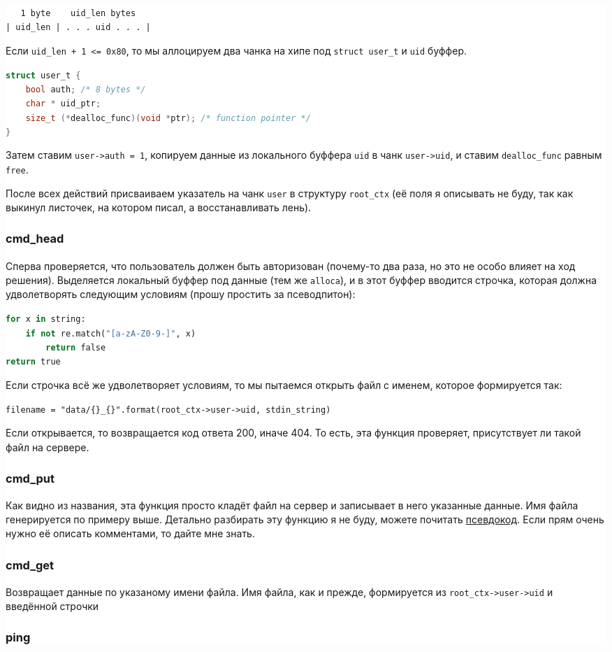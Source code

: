 ```
   1 byte    uid_len bytes
| uid_len | . . . uid . . . |
```

Если `uid_len + 1 <= 0x80`, то мы аллоцируем два чанка на хипе под `struct user_t` и `uid` буффер.

```c
struct user_t {
    bool auth; /* 8 bytes */
    char * uid_ptr;
    size_t (*dealloc_func)(void *ptr); /* function pointer */
}
```

Затем ставим `user->auth = 1`, копируем данные из локального буффера `uid` в чанк `user->uid`, и ставим `dealloc_func` равным `free`.

После всех действий присваиваем указатель на чанк `user` в структуру `root_ctx` (её поля я описывать не буду, так как выкинул листочек, на котором писал, а восстанавливать лень).

### cmd_head

Сперва проверяется, что пользователь должен быть авторизован (почему-то два раза, но это не особо влияет на ход решения). Выделяется локальный буффер под данные (тем же `alloca`), и в этот буффер вводится строчка, которая должна удволетворять следующим условиям (прошу простить за псеводпитон):

```python
for x in string:
    if not re.match("[a-zA-Z0-9-]", x)
        return false
return true
```

Если строчка всё же удволетворяет условиям, то мы пытаемся открыть файл с именем, которое формируется так:

```
filename = "data/{}_{}".format(root_ctx->user->uid, stdin_string)
```

Если открывается, то возвращается код ответа 200, иначе 404. То есть, эта функция проверяет, присутствует ли такой файл на сервере.

### cmd_put

Как видно из названия, эта функция просто кладёт файл на сервер и записывает в него указанные данные. Имя файла генерируется по примеру выше. Детально разбирать эту функцию я не буду, можете почитать [псевдокод](./pseudocode.c). Если прям очень нужно её описать комментами, то дайте мне знать.

### cmd_get

Возвращает данные по указаному имени файла. Имя файла, как и прежде, формируется из `root_ctx->user->uid` и введённой строчки

### ping
